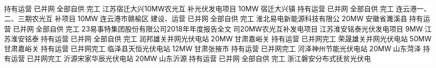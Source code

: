 持有运营
已并网
全部自供
完工
江苏宿迁大兴10MW农光互
补光伏发电项目
10MW
宿迁大兴镇
持有运营
已并网
全部自供
完工
连云港一、二、三期农光互
补项目
10MW
连云港市赣榆区
建设、运营
已并网
全部自供
完工
淮北易电新能源科技有限公
20MW
安徽省濉溪县
持有运营
已并网
全部自供
完工
23易事特集团股份有限公司2018年年度报告全文
司20MW农光互补发电项目
江苏淮安铭泰光伏发电项目
9MW
江苏淮安铭泰
持有运营
已并网
全部自供
完工
润邦雄关并网光伏电站
20MW
甘肃嘉峪关
持有运营
已并网完工
荣晟雄关并网光伏电站
50MW
甘肃嘉峪关
持有运营
已并网完工
临泽县天恒光伏电站
12MW
甘肃张掖市
持有运营
已并网完工
河泽神州节能光伏电站
20MW
山东菏泽
持有运营
已并网完工
沂源宋家华辰光伏电站
20MW
山东沂源
持有运营
已并网
全部自供
完工
浙江磐安分布式抚贫光伏电